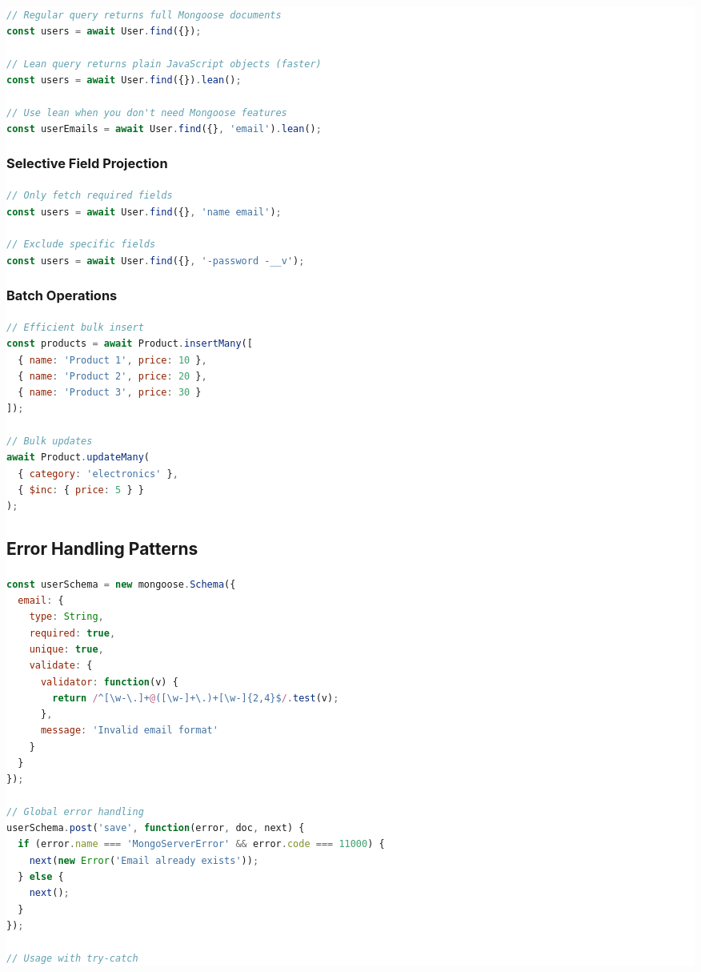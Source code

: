 ```javascript
// Regular query returns full Mongoose documents
const users = await User.find({});

// Lean query returns plain JavaScript objects (faster)
const users = await User.find({}).lean();

// Use lean when you don't need Mongoose features
const userEmails = await User.find({}, 'email').lean();
```

### Selective Field Projection

```javascript
// Only fetch required fields
const users = await User.find({}, 'name email');

// Exclude specific fields
const users = await User.find({}, '-password -__v');
```

### Batch Operations

```javascript
// Efficient bulk insert
const products = await Product.insertMany([
  { name: 'Product 1', price: 10 },
  { name: 'Product 2', price: 20 },
  { name: 'Product 3', price: 30 }
]);

// Bulk updates
await Product.updateMany(
  { category: 'electronics' },
  { $inc: { price: 5 } }
);
```

## Error Handling Patterns

```javascript
const userSchema = new mongoose.Schema({
  email: { 
    type: String, 
    required: true, 
    unique: true,
    validate: {
      validator: function(v) {
        return /^[\w-\.]+@([\w-]+\.)+[\w-]{2,4}$/.test(v);
      },
      message: 'Invalid email format'
    }
  }
});

// Global error handling
userSchema.post('save', function(error, doc, next) {
  if (error.name === 'MongoServerError' && error.code === 11000) {
    next(new Error('Email already exists'));
  } else {
    next();
  }
});

// Usage with try-catch
```